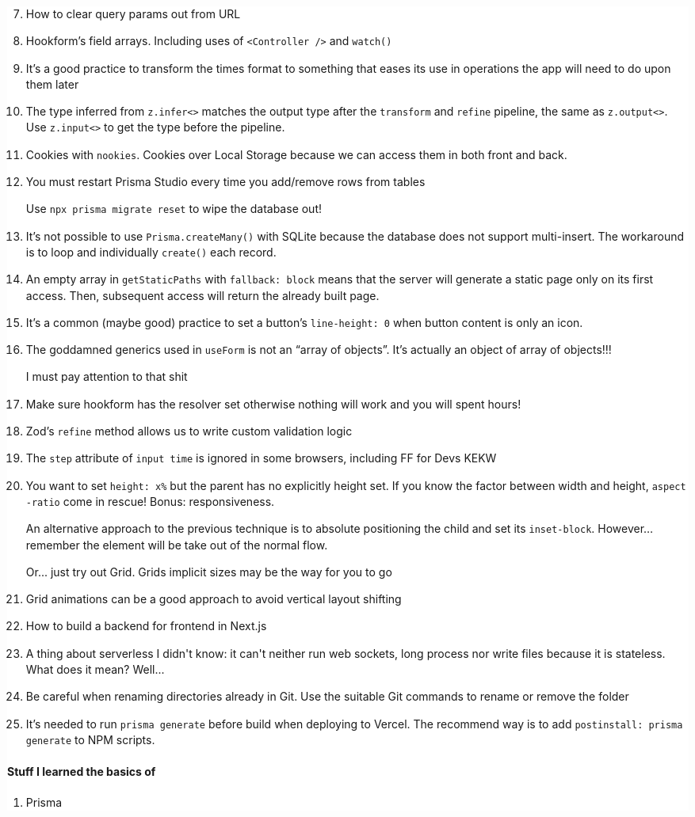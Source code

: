 7. How to clear query params out from URL

8. Hookform’s field arrays. Including uses of `<Controller />` and `watch()`

9. It’s a good practice to transform the times format to something that eases its use in operations the app will need to do upon them later

10. The type inferred from `z.infer<>` matches the output type after the `transform` and `refine` pipeline, the same as `z.output<>`. Use `z.input<>` to get the type before the pipeline.

11. Cookies with `nookies`. Cookies over Local Storage because we can access them in both front and back.

12. You must restart Prisma Studio every time you add/remove rows from tables

    Use `npx prisma migrate reset` to wipe the database out!

13. It’s not possible to use `Prisma.createMany()` with SQLite because the database does not support multi-insert. The workaround is to loop and individually `create()` each record.

14. An empty array in `getStaticPaths` with `fallback: block` means that the server will generate a static page only on its first access. Then, subsequent access will return the already built page.

15. It’s a common (maybe good) practice to set a button’s `line-height: 0` when button content is only an icon.

16. The goddamned generics used in `useForm` is not an “array of objects”. It’s actually an object of array of objects!!!

    I must pay attention to that shit

17. Make sure hookform has the resolver set otherwise nothing will work and you will spent hours!

18. Zod’s `refine` method allows us to write custom validation logic

19. The `step` attribute of `input time` is ignored in some browsers, including FF for Devs KEKW

20. You want to set `height: x%` but the parent has no explicitly height set. If you know the factor between width and height, `aspect-ratio` come in rescue! Bonus: responsiveness.

    An alternative approach to the previous technique is to absolute positioning the child and set its `inset-block`. However… remember the element will be take out of the normal flow.

    Or... just try out Grid. Grids implicit sizes may be the way for you to go

21. Grid animations can be a good approach to avoid vertical layout shifting

22. How to build a backend for frontend in Next.js

23. A thing about serverless I didn't know: it can't neither run web sockets, long process nor write files because it is stateless. What does it mean? Well...

24. Be careful when renaming directories already in Git. Use the suitable Git commands to rename or remove the folder

25. It’s needed to run `prisma generate` before build when deploying to Vercel. The recommend way is to add `postinstall: prisma generate` to NPM scripts.

#### Stuff I learned the basics of

  1. Prisma
